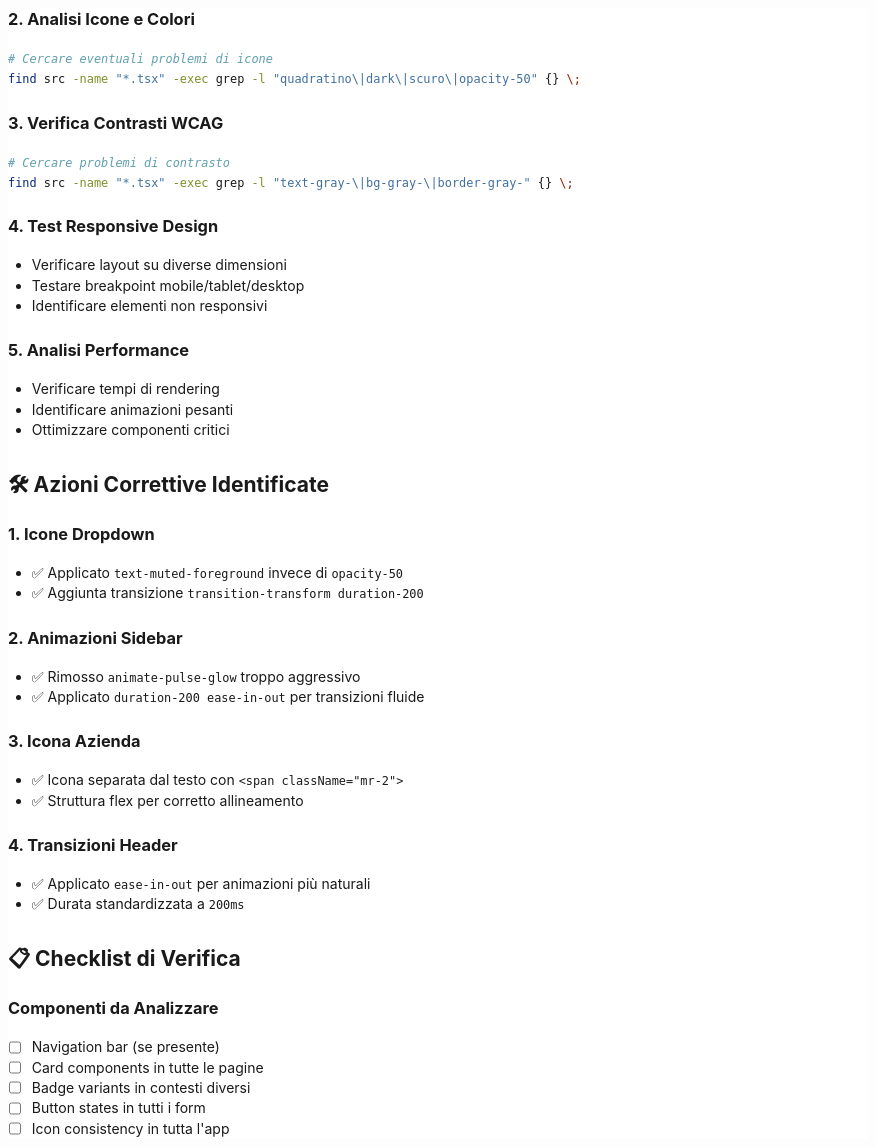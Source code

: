 ### 2. Analisi Icone e Colori
```bash
# Cercare eventuali problemi di icone
find src -name "*.tsx" -exec grep -l "quadratino\|dark\|scuro\|opacity-50" {} \;
```

### 3. Verifica Contrasti WCAG
```bash
# Cercare problemi di contrasto
find src -name "*.tsx" -exec grep -l "text-gray-\|bg-gray-\|border-gray-" {} \;
```

### 4. Test Responsive Design
- Verificare layout su diverse dimensioni
- Testare breakpoint mobile/tablet/desktop
- Identificare elementi non responsivi

### 5. Analisi Performance
- Verificare tempi di rendering
- Identificare animazioni pesanti
- Ottimizzare componenti critici

## 🛠️ Azioni Correttive Identificate

### 1. Icone Dropdown
- ✅ Applicato `text-muted-foreground` invece di `opacity-50`
- ✅ Aggiunta transizione `transition-transform duration-200`

### 2. Animazioni Sidebar
- ✅ Rimosso `animate-pulse-glow` troppo aggressivo
- ✅ Applicato `duration-200 ease-in-out` per transizioni fluide

### 3. Icona Azienda
- ✅ Icona separata dal testo con `<span className="mr-2">`
- ✅ Struttura flex per corretto allineamento

### 4. Transizioni Header
- ✅ Applicato `ease-in-out` per animazioni più naturali
- ✅ Durata standardizzata a `200ms`

## 📋 Checklist di Verifica

### Componenti da Analizzare
- [ ] Navigation bar (se presente)
- [ ] Card components in tutte le pagine
- [ ] Badge variants in contesti diversi
- [ ] Button states in tutti i form
- [ ] Icon consistency in tutta l'app
